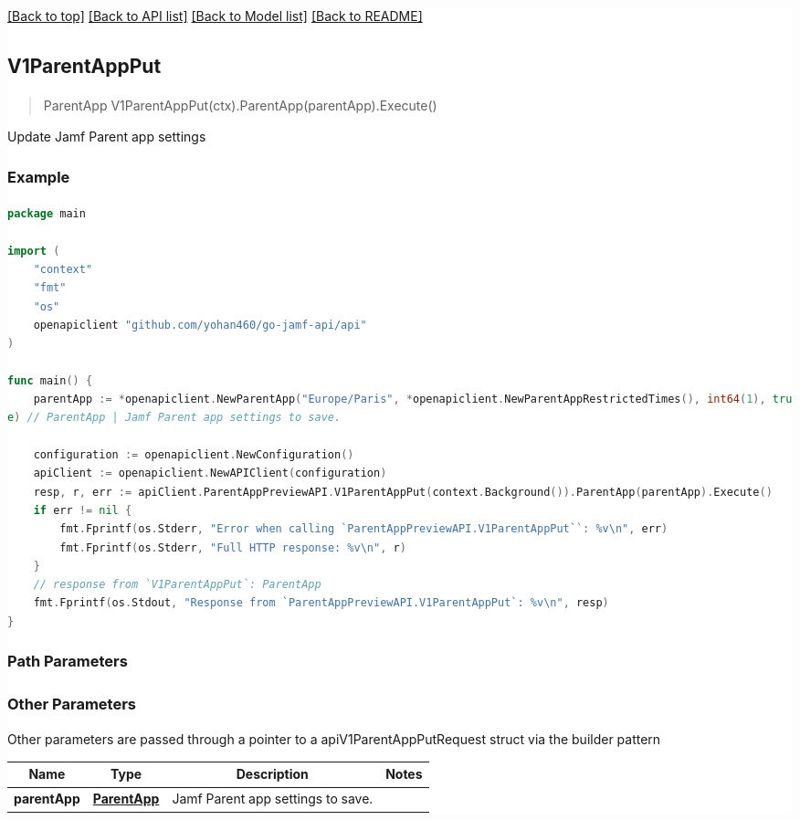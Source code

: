 [[Back to top]](#) [[Back to API list]](../README.md#documentation-for-api-endpoints)
[[Back to Model list]](../README.md#documentation-for-models)
[[Back to README]](../README.md)


## V1ParentAppPut

> ParentApp V1ParentAppPut(ctx).ParentApp(parentApp).Execute()

Update Jamf Parent app settings 



### Example

```go
package main

import (
	"context"
	"fmt"
	"os"
	openapiclient "github.com/yohan460/go-jamf-api/api"
)

func main() {
	parentApp := *openapiclient.NewParentApp("Europe/Paris", *openapiclient.NewParentAppRestrictedTimes(), int64(1), true) // ParentApp | Jamf Parent app settings to save.

	configuration := openapiclient.NewConfiguration()
	apiClient := openapiclient.NewAPIClient(configuration)
	resp, r, err := apiClient.ParentAppPreviewAPI.V1ParentAppPut(context.Background()).ParentApp(parentApp).Execute()
	if err != nil {
		fmt.Fprintf(os.Stderr, "Error when calling `ParentAppPreviewAPI.V1ParentAppPut``: %v\n", err)
		fmt.Fprintf(os.Stderr, "Full HTTP response: %v\n", r)
	}
	// response from `V1ParentAppPut`: ParentApp
	fmt.Fprintf(os.Stdout, "Response from `ParentAppPreviewAPI.V1ParentAppPut`: %v\n", resp)
}
```

### Path Parameters



### Other Parameters

Other parameters are passed through a pointer to a apiV1ParentAppPutRequest struct via the builder pattern


Name | Type | Description  | Notes
------------- | ------------- | ------------- | -------------
 **parentApp** | [**ParentApp**](ParentApp.md) | Jamf Parent app settings to save. | 
